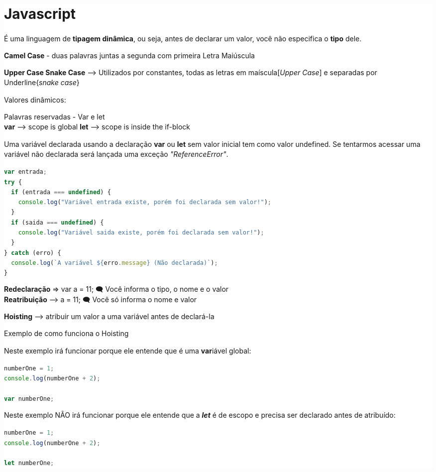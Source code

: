 # Javascript

É uma linguagem de **tipagem dinâmica**, ou seja, antes de declarar um valor, você não especifica o **tipo** dele.

**Camel Case** - duas palavras juntas a segunda com primeira Letra Maiúscula

**Upper Case Snake Case** --> Utilizados por constantes, todas as letras em maíscula[_Upper Case_] e separadas por Underline{_snake case_}

Valores dinâmicos:

Palavras reservadas - Var e let </br>
**var** --> scope is global
**let** --> scope is inside the if-block

Uma variável declarada usando a declaração **var** ou **let** sem valor inicial tem como valor undefined.
Se tentarmos acessar uma variável não declarada será lançada uma exceção _"ReferenceError"_.

```javascript
var entrada;
try {
  if (entrada === undefined) {
    console.log("Variável entrada existe, porém foi declarada sem valor!");
  }
  if (saida === undefined) {
    console.log("Variável saida existe, porém foi declarada sem valor!");
  }
} catch (erro) {
  console.log(`A variável ${erro.message} (Não declarada)`);
}
```

**Redeclaração** => var a = 11; :left_speech_bubble: Você informa o tipo, o nome e o valor </br>
**Reatribuição** --> a = 11; :left_speech_bubble: Você só informa o nome e valor

**Hoisting** --> atribuir um valor a uma variável antes de declará-la

Exemplo de como funciona o Hoisting

Neste exemplo irá funcionar porque ele entende que é uma **var**iável global:

```javascript
numberOne = 1;
console.log(numberOne + 2);

var numberOne;
```

Neste exemplo NÃO irá funcionar porque ele entende que a **_let_** é de escopo e precisa ser declarado antes de atribuído:

```javascript
numberOne = 1;
console.log(numberOne + 2);

let numberOne;
```
